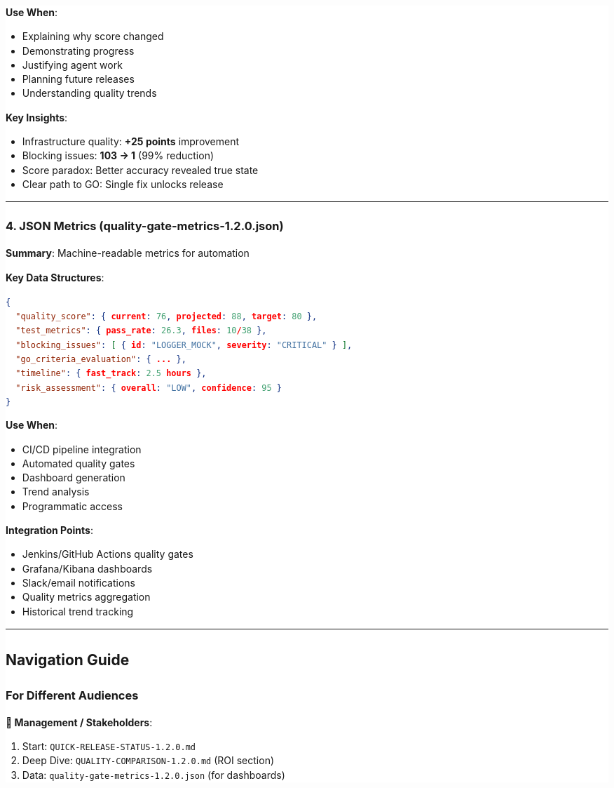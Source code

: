 **Use When**:
- Explaining why score changed
- Demonstrating progress
- Justifying agent work
- Planning future releases
- Understanding quality trends

**Key Insights**:
- Infrastructure quality: **+25 points** improvement
- Blocking issues: **103 → 1** (99% reduction)
- Score paradox: Better accuracy revealed true state
- Clear path to GO: Single fix unlocks release

---

### 4. JSON Metrics (quality-gate-metrics-1.2.0.json)

**Summary**: Machine-readable metrics for automation

**Key Data Structures**:
```json
{
  "quality_score": { current: 76, projected: 88, target: 80 },
  "test_metrics": { pass_rate: 26.3, files: 10/38 },
  "blocking_issues": [ { id: "LOGGER_MOCK", severity: "CRITICAL" } ],
  "go_criteria_evaluation": { ... },
  "timeline": { fast_track: 2.5 hours },
  "risk_assessment": { overall: "LOW", confidence: 95 }
}
```

**Use When**:
- CI/CD pipeline integration
- Automated quality gates
- Dashboard generation
- Trend analysis
- Programmatic access

**Integration Points**:
- Jenkins/GitHub Actions quality gates
- Grafana/Kibana dashboards
- Slack/email notifications
- Quality metrics aggregation
- Historical trend tracking

---

## Navigation Guide

### For Different Audiences

**👔 Management / Stakeholders**:
1. Start: `QUICK-RELEASE-STATUS-1.2.0.md`
2. Deep Dive: `QUALITY-COMPARISON-1.2.0.md` (ROI section)
3. Data: `quality-gate-metrics-1.2.0.json` (for dashboards)
